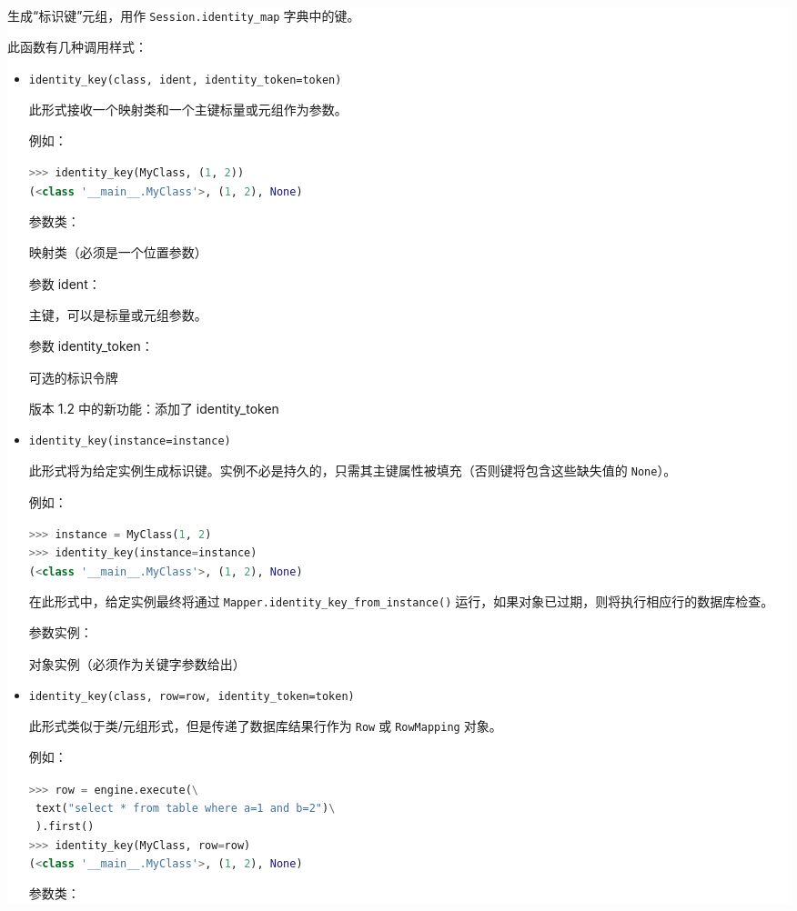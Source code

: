 生成“标识键”元组，用作 `Session.identity_map` 字典中的键。

此函数有几种调用样式：

+   `identity_key(class, ident, identity_token=token)`

    此形式接收一个映射类和一个主键标量或元组作为参数。

    例如：

    ```py
    >>> identity_key(MyClass, (1, 2))
    (<class '__main__.MyClass'>, (1, 2), None)
    ```

    参数类：

    映射类（必须是一个位置参数）

    参数 ident：

    主键，可以是标量或元组参数。

    参数 identity_token：

    可选的标识令牌

    版本 1.2 中的新功能：添加了 identity_token

+   `identity_key(instance=instance)`

    此形式将为给定实例生成标识键。实例不必是持久的，只需其主键属性被填充（否则键将包含这些缺失值的 `None`）。

    例如：

    ```py
    >>> instance = MyClass(1, 2)
    >>> identity_key(instance=instance)
    (<class '__main__.MyClass'>, (1, 2), None)
    ```

    在此形式中，给定实例最终将通过 `Mapper.identity_key_from_instance()` 运行，如果对象已过期，则将执行相应行的数据库检查。

    参数实例：

    对象实例（必须作为关键字参数给出）

+   `identity_key(class, row=row, identity_token=token)`

    此形式类似于类/元组形式，但是传递了数据库结果行作为 `Row` 或 `RowMapping` 对象。

    例如：

    ```py
    >>> row = engine.execute(\
     text("select * from table where a=1 and b=2")\
     ).first()
    >>> identity_key(MyClass, row=row)
    (<class '__main__.MyClass'>, (1, 2), None)
    ```

    参数类：
